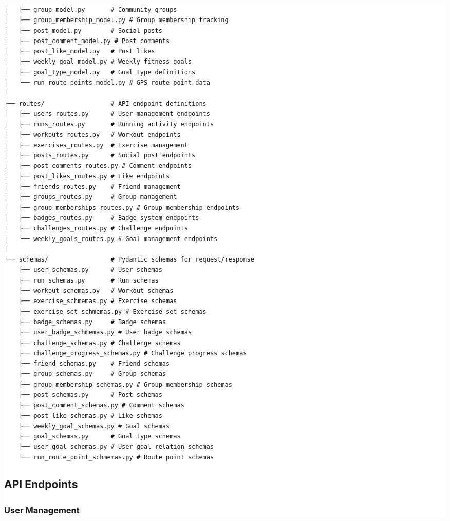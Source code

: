 ```text
│   ├── group_model.py       # Community groups
│   ├── group_membership_model.py # Group membership tracking
│   ├── post_model.py        # Social posts
│   ├── post_comment_model.py # Post comments
│   ├── post_like_model.py   # Post likes
│   ├── weekly_goal_model.py # Weekly fitness goals
│   ├── goal_type_model.py   # Goal type definitions
│   └── run_route_points_model.py # GPS route point data
│
├── routes/                  # API endpoint definitions
│   ├── users_routes.py      # User management endpoints
│   ├── runs_routes.py       # Running activity endpoints
│   ├── workouts_routes.py   # Workout endpoints
│   ├── exercises_routes.py  # Exercise management
│   ├── posts_routes.py      # Social post endpoints
│   ├── post_comments_routes.py # Comment endpoints
│   ├── post_likes_routes.py # Like endpoints
│   ├── friends_routes.py    # Friend management
│   ├── groups_routes.py     # Group management
│   ├── group_memberships_routes.py # Group membership endpoints
│   ├── badges_routes.py     # Badge system endpoints
│   ├── challenges_routes.py # Challenge endpoints
│   └── weekly_goals_routes.py # Goal management endpoints
│
└── schemas/                 # Pydantic schemas for request/response
    ├── user_schemas.py      # User schemas
    ├── run_schemas.py       # Run schemas
    ├── workout_schemas.py   # Workout schemas
    ├── exercise_schmemas.py # Exercise schemas
    ├── exercise_set_schmemas.py # Exercise set schemas
    ├── badge_schemas.py     # Badge schemas
    ├── user_badge_schmemas.py # User badge schemas
    ├── challenge_schemas.py # Challenge schemas
    ├── challenge_progress_schemas.py # Challenge progress schemas
    ├── friend_schemas.py    # Friend schemas
    ├── group_schemas.py     # Group schemas
    ├── group_membership_schemas.py # Group membership schemas
    ├── post_schemas.py      # Post schemas
    ├── post_comment_schemas.py # Comment schemas
    ├── post_like_schemas.py # Like schemas
    ├── weekly_goal_schemas.py # Goal schemas
    ├── goal_schemas.py      # Goal type schemas
    ├── user_goal_schemas.py # User goal relation schemas
    └── run_route_point_schmemas.py # Route point schemas
```

## API Endpoints

### User Management
